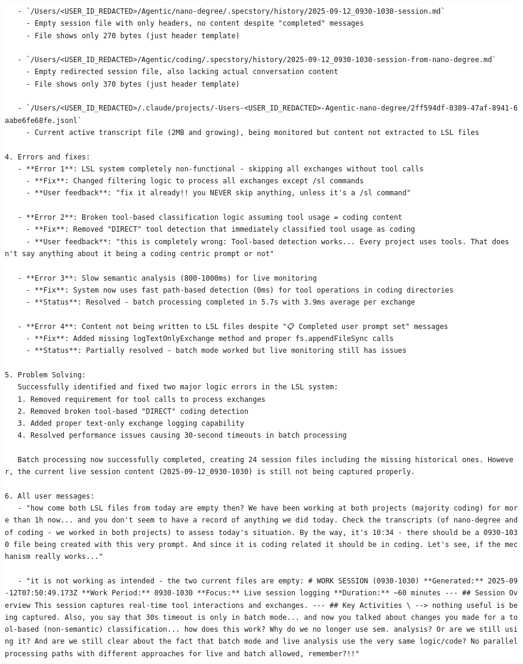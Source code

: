 ```
   - `/Users/<USER_ID_REDACTED>/Agentic/nano-degree/.specstory/history/2025-09-12_0930-1030-session.md`
     - Empty session file with only headers, no content despite "completed" messages
     - File shows only 270 bytes (just header template)

   - `/Users/<USER_ID_REDACTED>/Agentic/coding/.specstory/history/2025-09-12_0930-1030-session-from-nano-degree.md`
     - Empty redirected session file, also lacking actual conversation content
     - File shows only 370 bytes (just header template)

   - `/Users/<USER_ID_REDACTED>/.claude/projects/-Users-<USER_ID_REDACTED>-Agentic-nano-degree/2ff594df-0389-47af-8941-6aabe6fe68fe.jsonl`
     - Current active transcript file (2MB and growing), being monitored but content not extracted to LSL files

4. Errors and fixes:
   - **Error 1**: LSL system completely non-functional - skipping all exchanges without tool calls
     - **Fix**: Changed filtering logic to process all exchanges except /sl commands
     - **User feedback**: "fix it already!! you NEVER skip anything, unless it's a /sl command"

   - **Error 2**: Broken tool-based classification logic assuming tool usage = coding content  
     - **Fix**: Removed "DIRECT" tool detection that immediately classified tool usage as coding
     - **User feedback**: "this is completely wrong: Tool-based detection works... Every project uses tools. That doesn't say anything about it being a coding centric prompt or not"

   - **Error 3**: Slow semantic analysis (800-1000ms) for live monitoring
     - **Fix**: System now uses fast path-based detection (0ms) for tool operations in coding directories
     - **Status**: Resolved - batch processing completed in 5.7s with 3.9ms average per exchange

   - **Error 4**: Content not being written to LSL files despite "📋 Completed user prompt set" messages  
     - **Fix**: Added missing logTextOnlyExchange method and proper fs.appendFileSync calls
     - **Status**: Partially resolved - batch mode worked but live monitoring still has issues

5. Problem Solving:
   Successfully identified and fixed two major logic errors in the LSL system:
   1. Removed requirement for tool calls to process exchanges
   2. Removed broken tool-based "DIRECT" coding detection
   3. Added proper text-only exchange logging capability
   4. Resolved performance issues causing 30-second timeouts in batch processing
   
   Batch processing now successfully completed, creating 24 session files including the missing historical ones. However, the current live session content (2025-09-12_0930-1030) is still not being captured properly.

6. All user messages:
   - "how come both LSL files from today are empty then? We have been working at both projects (majority coding) for more than 1h now... and you don't seem to have a record of anything we did today. Check the transcripts (of nano-degree and of coding - we worked in both projects) to assess today's situation. By the way, it's 10:34 - there should be a 0930-1030 file being created with this very prompt. And since it is coding related it should be in coding. Let's see, if the mechanism really works..."

   - "it is not working as intended - the two current files are empty: # WORK SESSION (0930-1030) **Generated:** 2025-09-12T07:50:49.173Z **Work Period:** 0930-1030 **Focus:** Live session logging **Duration:** ~60 minutes --- ## Session Overview This session captures real-time tool interactions and exchanges. --- ## Key Activities \ --> nothing useful is being captured. Also, you say that 30s timeout is only in batch mode... and now you talked about changes you made for a tool-based (non-semantic) classification... how does this work? Why do we no longer use sem. analysis? Or are we still using it? And are we still clear about the fact that batch mode and live analysis use the very same logic/code? No parallel processing paths with different approaches for live and batch allowed, remember?!!"
```